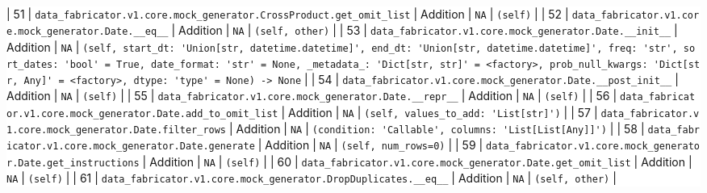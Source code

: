 |  51 | `data_fabricator.v1.core.mock_generator.CrossProduct.get_omit_list`         | Addition | `NA`            | `(self)`                                                                                                                                                                                                                                                                                                                                                                                            |
|  52 | `data_fabricator.v1.core.mock_generator.Date.__eq__`                        | Addition | `NA`            | `(self, other)`                                                                                                                                                                                                                                                                                                                                                                                     |
|  53 | `data_fabricator.v1.core.mock_generator.Date.__init__`                      | Addition | `NA`            | `(self, start_dt: 'Union[str, datetime.datetime]', end_dt: 'Union[str, datetime.datetime]', freq: 'str', sort_dates: 'bool' = True, date_format: 'str' = None, _metadata_: 'Dict[str, str]' = <factory>, prob_null_kwargs: 'Dict[str, Any]' = <factory>, dtype: 'type' = None) -> None`                                                                                                             |
|  54 | `data_fabricator.v1.core.mock_generator.Date.__post_init__`                 | Addition | `NA`            | `(self)`                                                                                                                                                                                                                                                                                                                                                                                            |
|  55 | `data_fabricator.v1.core.mock_generator.Date.__repr__`                      | Addition | `NA`            | `(self)`                                                                                                                                                                                                                                                                                                                                                                                            |
|  56 | `data_fabricator.v1.core.mock_generator.Date.add_to_omit_list`              | Addition | `NA`            | `(self, values_to_add: 'List[str]')`                                                                                                                                                                                                                                                                                                                                                                |
|  57 | `data_fabricator.v1.core.mock_generator.Date.filter_rows`                   | Addition | `NA`            | `(condition: 'Callable', columns: 'List[List[Any]]')`                                                                                                                                                                                                                                                                                                                                               |
|  58 | `data_fabricator.v1.core.mock_generator.Date.generate`                      | Addition | `NA`            | `(self, num_rows=0)`                                                                                                                                                                                                                                                                                                                                                                                |
|  59 | `data_fabricator.v1.core.mock_generator.Date.get_instructions`              | Addition | `NA`            | `(self)`                                                                                                                                                                                                                                                                                                                                                                                            |
|  60 | `data_fabricator.v1.core.mock_generator.Date.get_omit_list`                 | Addition | `NA`            | `(self)`                                                                                                                                                                                                                                                                                                                                                                                            |
|  61 | `data_fabricator.v1.core.mock_generator.DropDuplicates.__eq__`              | Addition | `NA`            | `(self, other)`                                                                                                                                                                                                                                                                                                                                                                                     |